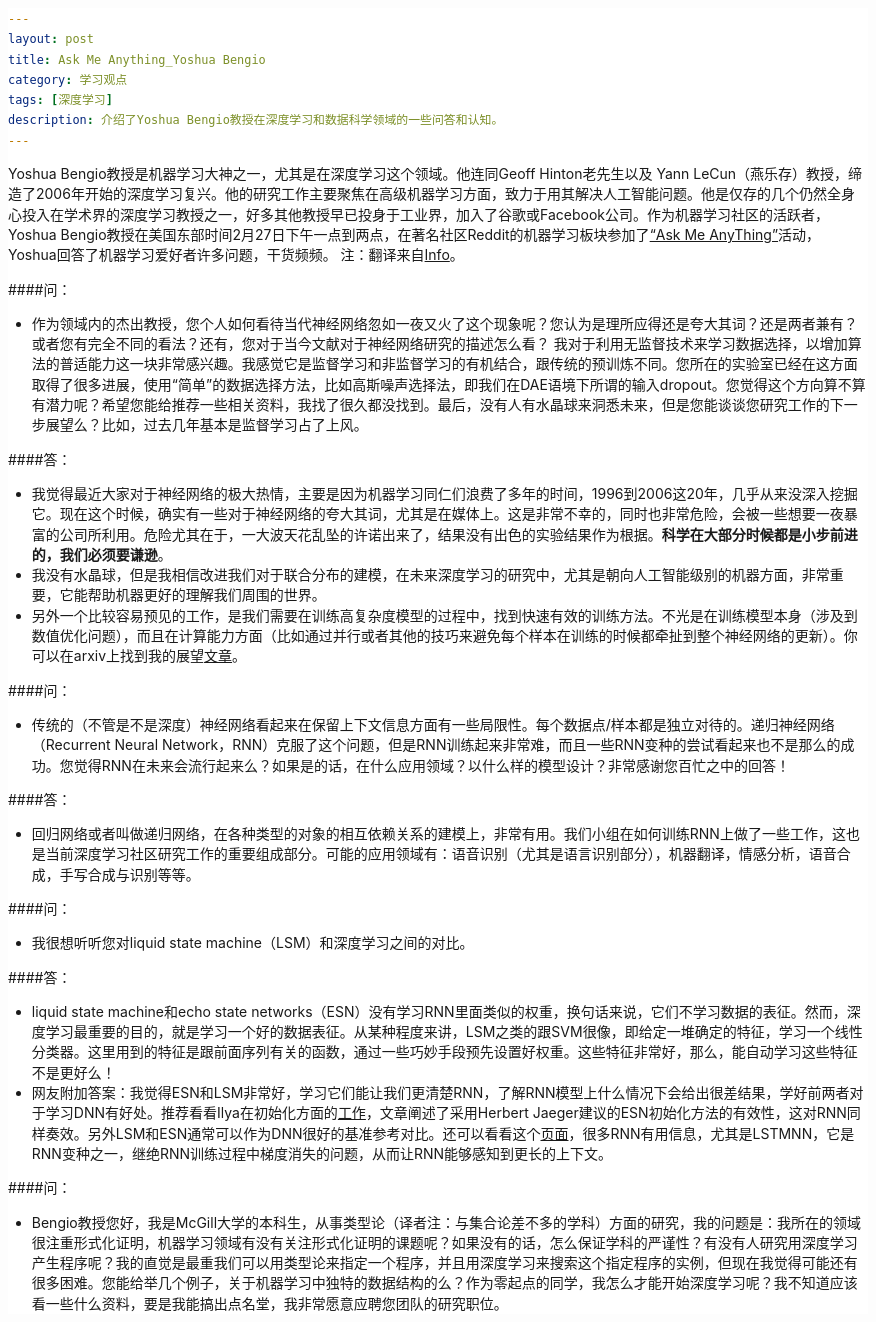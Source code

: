 ```yaml
---
layout: post
title: Ask Me Anything_Yoshua Bengio
category: 学习观点
tags: [深度学习]
description: 介绍了Yoshua Bengio教授在深度学习和数据科学领域的一些问答和认知。
---
```


Yoshua Bengio教授是机器学习大神之一，尤其是在深度学习这个领域。他连同Geoff Hinton老先生以及 Yann LeCun（燕乐存）教授，缔造了2006年开始的深度学习复兴。他的研究工作主要聚焦在高级机器学习方面，致力于用其解决人工智能问题。他是仅存的几个仍然全身心投入在学术界的深度学习教授之一，好多其他教授早已投身于工业界，加入了谷歌或Facebook公司。作为机器学习社区的活跃者，Yoshua Bengio教授在美国东部时间2月27日下午一点到两点，在著名社区Reddit的机器学习板块参加了[“Ask Me AnyThing”](http://www.reddit.com/r/MachineLearning/comments/1ysry1/ama_yoshua_bengio/)活动，Yoshua回答了机器学习爱好者许多问题，干货频频。
注：翻译来自[Info](http://www.infoq.com/cn/articles/ask-yoshua-bengio-2)。



####问：
- 作为领域内的杰出教授，您个人如何看待当代神经网络忽如一夜又火了这个现象呢？您认为是理所应得还是夸大其词？还是两者兼有？或者您有完全不同的看法？还有，您对于当今文献对于神经网络研究的描述怎么看？ 我对于利用无监督技术来学习数据选择，以增加算法的普适能力这一块非常感兴趣。我感觉它是监督学习和非监督学习的有机结合，跟传统的预训炼不同。您所在的实验室已经在这方面取得了很多进展，使用“简单”的数据选择方法，比如高斯噪声选择法，即我们在DAE语境下所谓的输入dropout。您觉得这个方向算不算有潜力呢？希望您能给推荐一些相关资料，我找了很久都没找到。最后，没有人有水晶球来洞悉未来，但是您能谈谈您研究工作的下一步展望么？比如，过去几年基本是监督学习占了上风。

####答：
- 我觉得最近大家对于神经网络的极大热情，主要是因为机器学习同仁们浪费了多年的时间，1996到2006这20年，几乎从来没深入挖掘它。现在这个时候，确实有一些对于神经网络的夸大其词，尤其是在媒体上。这是非常不幸的，同时也非常危险，会被一些想要一夜暴富的公司所利用。危险尤其在于，一大波天花乱坠的许诺出来了，结果没有出色的实验结果作为根据。**科学在大部分时候都是小步前进的，我们必须要谦逊**。
- 我没有水晶球，但是我相信改进我们对于联合分布的建模，在未来深度学习的研究中，尤其是朝向人工智能级别的机器方面，非常重要，它能帮助机器更好的理解我们周围的世界。
- 另外一个比较容易预见的工作，是我们需要在训练高复杂度模型的过程中，找到快速有效的训练方法。不光是在训练模型本身（涉及到数值优化问题），而且在计算能力方面（比如通过并行或者其他的技巧来避免每个样本在训练的时候都牵扯到整个神经网络的更新）。你可以在arxiv上找到我的展望[文章](http://arxiv.org/abs/1305.0445)。

####问：
- 传统的（不管是不是深度）神经网络看起来在保留上下文信息方面有一些局限性。每个数据点/样本都是独立对待的。递归神经网络（Recurrent Neural Network，RNN）克服了这个问题，但是RNN训练起来非常难，而且一些RNN变种的尝试看起来也不是那么的成功。您觉得RNN在未来会流行起来么？如果是的话，在什么应用领域？以什么样的模型设计？非常感谢您百忙之中的回答！

####答：
- 回归网络或者叫做递归网络，在各种类型的对象的相互依赖关系的建模上，非常有用。我们小组在如何训练RNN上做了一些工作，这也是当前深度学习社区研究工作的重要组成部分。可能的应用领域有：语音识别（尤其是语言识别部分），机器翻译，情感分析，语音合成，手写合成与识别等等。

####问：
- 我很想听听您对liquid state machine（LSM）和深度学习之间的对比。

####答：
- liquid state machine和echo state networks（ESN）没有学习RNN里面类似的权重，换句话来说，它们不学习数据的表征。然而，深度学习最重要的目的，就是学习一个好的数据表征。从某种程度来讲，LSM之类的跟SVM很像，即给定一堆确定的特征，学习一个线性分类器。这里用到的特征是跟前面序列有关的函数，通过一些巧妙手段预先设置好权重。这些特征非常好，那么，能自动学习这些特征不是更好么！
- 网友附加答案：我觉得ESN和LSM非常好，学习它们能让我们更清楚RNN，了解RNN模型上什么情况下会给出很差结果，学好前两者对于学习DNN有好处。推荐看看Ilya在初始化方面的[工作](http://jmlr.org/proceedings/papers/v28/sutskever13.html)，文章阐述了采用Herbert Jaeger建议的ESN初始化方法的有效性，这对RNN同样奏效。另外LSM和ESN通常可以作为DNN很好的基准参考对比。还可以看看这个[页面](http://www.idsia.ch/~juergen/rnn.html)，很多RNN有用信息，尤其是LSTMNN，它是RNN变种之一，继绝RNN训练过程中梯度消失的问题，从而让RNN能够感知到更长的上下文。

####问：
- Bengio教授您好，我是McGill大学的本科生，从事类型论（译者注：与集合论差不多的学科）方面的研究，我的问题是：我所在的领域很注重形式化证明，机器学习领域有没有关注形式化证明的课题呢？如果没有的话，怎么保证学科的严谨性？有没有人研究用深度学习产生程序呢？我的直觉是最重我们可以用类型论来指定一个程序，并且用深度学习来搜索这个指定程序的实例，但现在我觉得可能还有很多困难。您能给举几个例子，关于机器学习中独特的数据结构的么？作为零起点的同学，我怎么才能开始深度学习呢？我不知道应该看一些什么资料，要是我能搞出点名堂，我非常愿意应聘您团队的研究职位。
